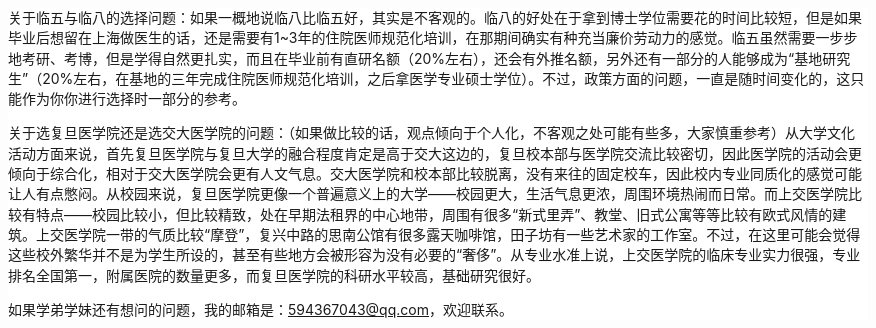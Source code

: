 关于临五与临八的选择问题：如果一概地说临八比临五好，其实是不客观的。临八的好处在于拿到博士学位需要花的时间比较短，但是如果毕业后想留在上海做医生的话，还是需要有1~3年的住院医师规范化培训，在那期间确实有种充当廉价劳动力的感觉。临五虽然需要一步步地考研、考博，但是学得自然更扎实，而且在毕业前有直研名额（20%左右），还会有外推名额，另外还有一部分的人能够成为“基地研究生”（20%左右，在基地的三年完成住院医师规范化培训，之后拿医学专业硕士学位）。不过，政策方面的问题，一直是随时间变化的，这只能作为你你进行选择时一部分的参考。

关于选复旦医学院还是选交大医学院的问题：（如果做比较的话，观点倾向于个人化，不客观之处可能有些多，大家慎重参考）从大学文化活动方面来说，首先复旦医学院与复旦大学的融合程度肯定是高于交大这边的，复旦校本部与医学院交流比较密切，因此医学院的活动会更倾向于综合化，相对于交大医学院会更有人文气息。交大医学院和校本部比较脱离，没有来往的固定校车，因此校内专业同质化的感觉可能让人有点憋闷。从校园来说，复旦医学院更像一个普遍意义上的大学——校园更大，生活气息更浓，周围环境热闹而日常。而上交医学院比较有特点——校园比较小，但比较精致，处在早期法租界的中心地带，周围有很多“新式里弄”、教堂、旧式公寓等等比较有欧式风情的建筑。上交医学院一带的气质比较“摩登”，复兴中路的思南公馆有很多露天咖啡馆，田子坊有一些艺术家的工作室。不过，在这里可能会觉得这些校外繁华并不是为学生所设的，甚至有些地方会被形容为没有必要的“奢侈”。从专业水准上说，上交医学院的临床专业实力很强，专业排名全国第一，附属医院的数量更多，而复旦医学院的科研水平较高，基础研究很好。

如果学弟学妹还有想问的问题，我的邮箱是：594367043@qq.com，欢迎联系。


